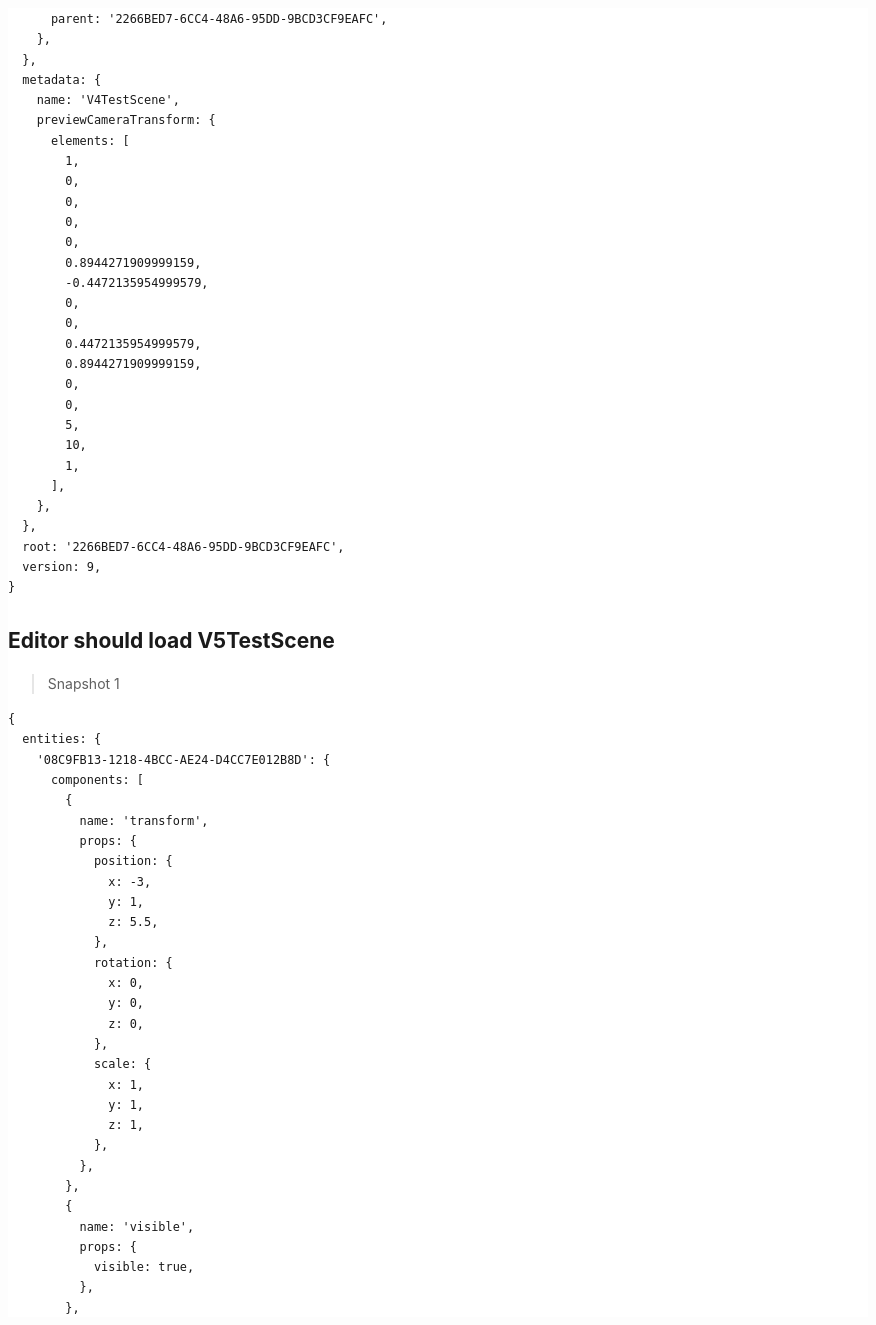           parent: '2266BED7-6CC4-48A6-95DD-9BCD3CF9EAFC',
        },
      },
      metadata: {
        name: 'V4TestScene',
        previewCameraTransform: {
          elements: [
            1,
            0,
            0,
            0,
            0,
            0.8944271909999159,
            -0.4472135954999579,
            0,
            0,
            0.4472135954999579,
            0.8944271909999159,
            0,
            0,
            5,
            10,
            1,
          ],
        },
      },
      root: '2266BED7-6CC4-48A6-95DD-9BCD3CF9EAFC',
      version: 9,
    }

## Editor should load V5TestScene

> Snapshot 1

    {
      entities: {
        '08C9FB13-1218-4BCC-AE24-D4CC7E012B8D': {
          components: [
            {
              name: 'transform',
              props: {
                position: {
                  x: -3,
                  y: 1,
                  z: 5.5,
                },
                rotation: {
                  x: 0,
                  y: 0,
                  z: 0,
                },
                scale: {
                  x: 1,
                  y: 1,
                  z: 1,
                },
              },
            },
            {
              name: 'visible',
              props: {
                visible: true,
              },
            },